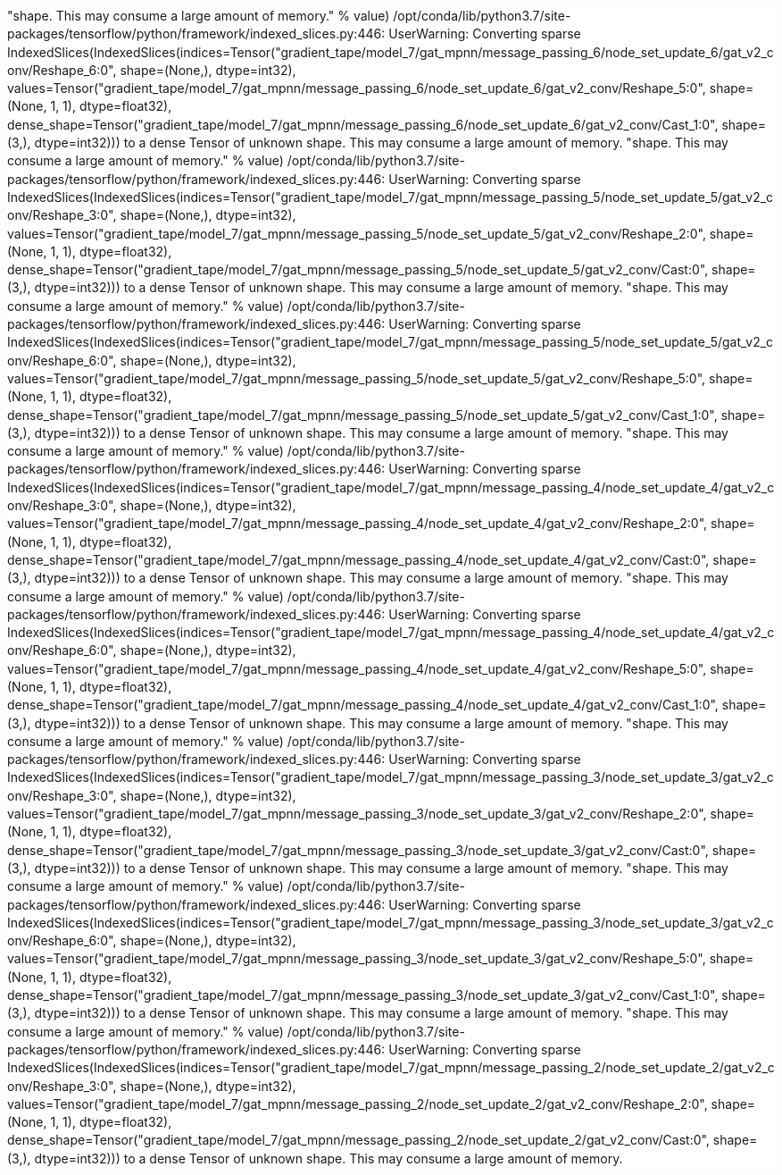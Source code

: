   "shape. This may consume a large amount of memory." % value)
/opt/conda/lib/python3.7/site-packages/tensorflow/python/framework/indexed_slices.py:446: UserWarning: Converting sparse IndexedSlices(IndexedSlices(indices=Tensor("gradient_tape/model_7/gat_mpnn/message_passing_6/node_set_update_6/gat_v2_conv/Reshape_6:0", shape=(None,), dtype=int32), values=Tensor("gradient_tape/model_7/gat_mpnn/message_passing_6/node_set_update_6/gat_v2_conv/Reshape_5:0", shape=(None, 1, 1), dtype=float32), dense_shape=Tensor("gradient_tape/model_7/gat_mpnn/message_passing_6/node_set_update_6/gat_v2_conv/Cast_1:0", shape=(3,), dtype=int32))) to a dense Tensor of unknown shape. This may consume a large amount of memory.
  "shape. This may consume a large amount of memory." % value)
/opt/conda/lib/python3.7/site-packages/tensorflow/python/framework/indexed_slices.py:446: UserWarning: Converting sparse IndexedSlices(IndexedSlices(indices=Tensor("gradient_tape/model_7/gat_mpnn/message_passing_5/node_set_update_5/gat_v2_conv/Reshape_3:0", shape=(None,), dtype=int32), values=Tensor("gradient_tape/model_7/gat_mpnn/message_passing_5/node_set_update_5/gat_v2_conv/Reshape_2:0", shape=(None, 1, 1), dtype=float32), dense_shape=Tensor("gradient_tape/model_7/gat_mpnn/message_passing_5/node_set_update_5/gat_v2_conv/Cast:0", shape=(3,), dtype=int32))) to a dense Tensor of unknown shape. This may consume a large amount of memory.
  "shape. This may consume a large amount of memory." % value)
/opt/conda/lib/python3.7/site-packages/tensorflow/python/framework/indexed_slices.py:446: UserWarning: Converting sparse IndexedSlices(IndexedSlices(indices=Tensor("gradient_tape/model_7/gat_mpnn/message_passing_5/node_set_update_5/gat_v2_conv/Reshape_6:0", shape=(None,), dtype=int32), values=Tensor("gradient_tape/model_7/gat_mpnn/message_passing_5/node_set_update_5/gat_v2_conv/Reshape_5:0", shape=(None, 1, 1), dtype=float32), dense_shape=Tensor("gradient_tape/model_7/gat_mpnn/message_passing_5/node_set_update_5/gat_v2_conv/Cast_1:0", shape=(3,), dtype=int32))) to a dense Tensor of unknown shape. This may consume a large amount of memory.
  "shape. This may consume a large amount of memory." % value)
/opt/conda/lib/python3.7/site-packages/tensorflow/python/framework/indexed_slices.py:446: UserWarning: Converting sparse IndexedSlices(IndexedSlices(indices=Tensor("gradient_tape/model_7/gat_mpnn/message_passing_4/node_set_update_4/gat_v2_conv/Reshape_3:0", shape=(None,), dtype=int32), values=Tensor("gradient_tape/model_7/gat_mpnn/message_passing_4/node_set_update_4/gat_v2_conv/Reshape_2:0", shape=(None, 1, 1), dtype=float32), dense_shape=Tensor("gradient_tape/model_7/gat_mpnn/message_passing_4/node_set_update_4/gat_v2_conv/Cast:0", shape=(3,), dtype=int32))) to a dense Tensor of unknown shape. This may consume a large amount of memory.
  "shape. This may consume a large amount of memory." % value)
/opt/conda/lib/python3.7/site-packages/tensorflow/python/framework/indexed_slices.py:446: UserWarning: Converting sparse IndexedSlices(IndexedSlices(indices=Tensor("gradient_tape/model_7/gat_mpnn/message_passing_4/node_set_update_4/gat_v2_conv/Reshape_6:0", shape=(None,), dtype=int32), values=Tensor("gradient_tape/model_7/gat_mpnn/message_passing_4/node_set_update_4/gat_v2_conv/Reshape_5:0", shape=(None, 1, 1), dtype=float32), dense_shape=Tensor("gradient_tape/model_7/gat_mpnn/message_passing_4/node_set_update_4/gat_v2_conv/Cast_1:0", shape=(3,), dtype=int32))) to a dense Tensor of unknown shape. This may consume a large amount of memory.
  "shape. This may consume a large amount of memory." % value)
/opt/conda/lib/python3.7/site-packages/tensorflow/python/framework/indexed_slices.py:446: UserWarning: Converting sparse IndexedSlices(IndexedSlices(indices=Tensor("gradient_tape/model_7/gat_mpnn/message_passing_3/node_set_update_3/gat_v2_conv/Reshape_3:0", shape=(None,), dtype=int32), values=Tensor("gradient_tape/model_7/gat_mpnn/message_passing_3/node_set_update_3/gat_v2_conv/Reshape_2:0", shape=(None, 1, 1), dtype=float32), dense_shape=Tensor("gradient_tape/model_7/gat_mpnn/message_passing_3/node_set_update_3/gat_v2_conv/Cast:0", shape=(3,), dtype=int32))) to a dense Tensor of unknown shape. This may consume a large amount of memory.
  "shape. This may consume a large amount of memory." % value)
/opt/conda/lib/python3.7/site-packages/tensorflow/python/framework/indexed_slices.py:446: UserWarning: Converting sparse IndexedSlices(IndexedSlices(indices=Tensor("gradient_tape/model_7/gat_mpnn/message_passing_3/node_set_update_3/gat_v2_conv/Reshape_6:0", shape=(None,), dtype=int32), values=Tensor("gradient_tape/model_7/gat_mpnn/message_passing_3/node_set_update_3/gat_v2_conv/Reshape_5:0", shape=(None, 1, 1), dtype=float32), dense_shape=Tensor("gradient_tape/model_7/gat_mpnn/message_passing_3/node_set_update_3/gat_v2_conv/Cast_1:0", shape=(3,), dtype=int32))) to a dense Tensor of unknown shape. This may consume a large amount of memory.
  "shape. This may consume a large amount of memory." % value)
/opt/conda/lib/python3.7/site-packages/tensorflow/python/framework/indexed_slices.py:446: UserWarning: Converting sparse IndexedSlices(IndexedSlices(indices=Tensor("gradient_tape/model_7/gat_mpnn/message_passing_2/node_set_update_2/gat_v2_conv/Reshape_3:0", shape=(None,), dtype=int32), values=Tensor("gradient_tape/model_7/gat_mpnn/message_passing_2/node_set_update_2/gat_v2_conv/Reshape_2:0", shape=(None, 1, 1), dtype=float32), dense_shape=Tensor("gradient_tape/model_7/gat_mpnn/message_passing_2/node_set_update_2/gat_v2_conv/Cast:0", shape=(3,), dtype=int32))) to a dense Tensor of unknown shape. This may consume a large amount of memory.